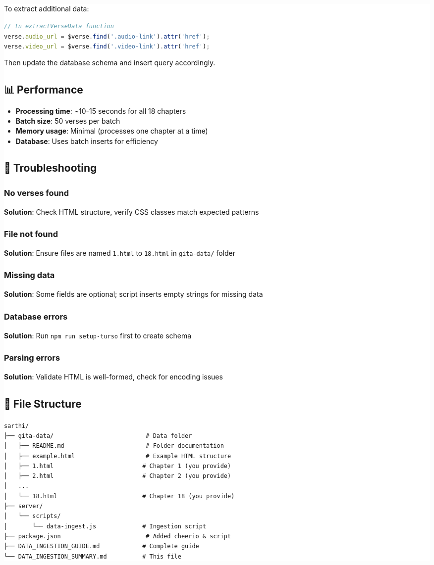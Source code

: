 To extract additional data:

```javascript
// In extractVerseData function
verse.audio_url = $verse.find('.audio-link').attr('href');
verse.video_url = $verse.find('.video-link').attr('href');
```

Then update the database schema and insert query accordingly.

## 📊 Performance

- **Processing time**: ~10-15 seconds for all 18 chapters
- **Batch size**: 50 verses per batch
- **Memory usage**: Minimal (processes one chapter at a time)
- **Database**: Uses batch inserts for efficiency

## 🐛 Troubleshooting

### No verses found
**Solution**: Check HTML structure, verify CSS classes match expected patterns

### File not found
**Solution**: Ensure files are named `1.html` to `18.html` in `gita-data/` folder

### Missing data
**Solution**: Some fields are optional; script inserts empty strings for missing data

### Database errors
**Solution**: Run `npm run setup-turso` first to create schema

### Parsing errors
**Solution**: Validate HTML is well-formed, check for encoding issues

## 📁 File Structure

```
sarthi/
├── gita-data/                          # Data folder
│   ├── README.md                       # Folder documentation
│   ├── example.html                    # Example HTML structure
│   ├── 1.html                         # Chapter 1 (you provide)
│   ├── 2.html                         # Chapter 2 (you provide)
│   ...
│   └── 18.html                        # Chapter 18 (you provide)
├── server/
│   └── scripts/
│       └── data-ingest.js             # Ingestion script
├── package.json                        # Added cheerio & script
├── DATA_INGESTION_GUIDE.md            # Complete guide
└── DATA_INGESTION_SUMMARY.md          # This file
```
